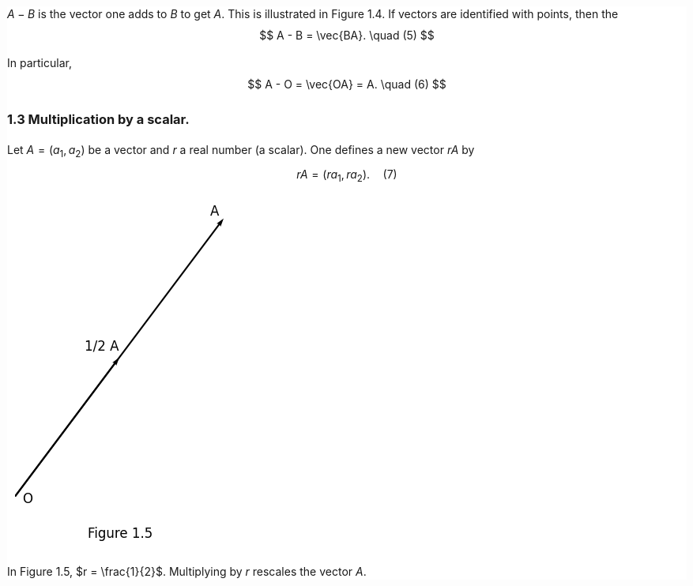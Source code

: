 $A - B$ is the vector one adds to $B$ to get $A$. This is illustrated in Figure 1.4. If vectors are identified with points, then the
$$
A - B = \vec{BA}. \quad (5)
$$

In particular,
$$
A - O = \vec{OA} = A. \quad (6)
$$

### 1.3 Multiplication by a scalar.

Let $A = (a_{1}, a_{2})$ be a vector and $r$ a real number (a scalar). One defines a new vector $r A$ by
$$
r A = (r a_{1}, r a_{2}). \quad (7)
$$

![Figure 1.5](./images/figure_1_5.png)

In Figure 1.5, $r = \frac{1}{2}$. Multiplying by $r$ rescales the vector $A$.













